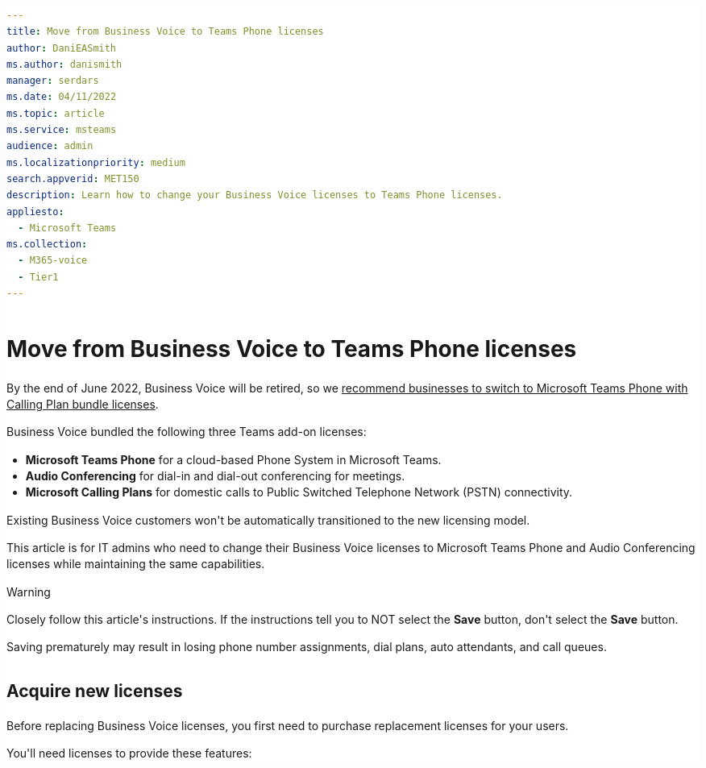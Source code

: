 ```yaml
---
title: Move from Business Voice to Teams Phone licenses
author: DaniEASmith
ms.author: danismith
manager: serdars
ms.date: 04/11/2022
ms.topic: article
ms.service: msteams
audience: admin
ms.localizationpriority: medium
search.appverid: MET150
description: Learn how to change your Business Voice licenses to Teams Phone licenses.
appliesto: 
  - Microsoft Teams
ms.collection: 
  - M365-voice
  - Tier1
---
```


# Move from Business Voice to Teams Phone licenses

By the end of June 2022, Business Voice will be retired, so we [recommend businesses to switch to Microsoft Teams Phone with Calling Plan bundle licenses](https://techcommunity.microsoft.com/t5/small-and-medium-business-blog/teams-phone-with-calling-plan-available-in-33-markets-on-january/ba-p/2967643).

Business Voice bundled the following three Teams add-on licenses:

- **Microsoft Teams Phone** for a cloud-based Phone System in Microsoft Teams.
- **Audio Conferencing** for dial-in and dial-out conferencing for meetings.
- **Microsoft Calling Plans** for domestic calls to Public Switched Telephone Network (PSTN) connectivity.

Existing Business Voice customers won't be automatically transitioned to the new licensing model.

This article is for IT admins who need to change their Business Voice licenses to Microsoft Teams Phone and Audio Conferencing licenses while maintaining the same capabilities.

> [!WARNING]
> Closely follow this article's instructions. If the instructions tell you to NOT select the **Save** button, don't select the **Save** button.
>
> Saving prematurely may result in losing phone number assignments, dial plans, auto attendants, and call queues.

## Acquire new licenses

Before replacing Business Voice licenses, you first need to purchase replacement licenses for your users.

You'll need licenses to provide these features:
